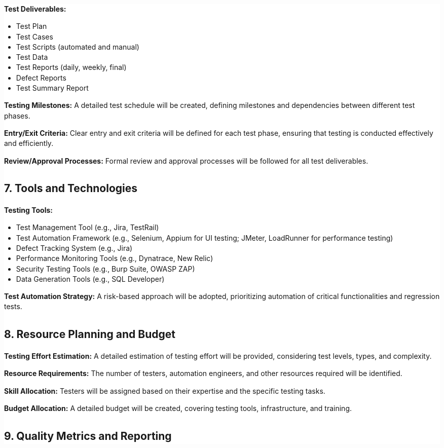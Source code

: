 **Test Deliverables:**

* Test Plan
* Test Cases
* Test Scripts (automated and manual)
* Test Data
* Test Reports (daily, weekly, final)
* Defect Reports
* Test Summary Report


**Testing Milestones:**  A detailed test schedule will be created, defining milestones and dependencies between different test phases.


**Entry/Exit Criteria:**  Clear entry and exit criteria will be defined for each test phase, ensuring that testing is conducted effectively and efficiently.


**Review/Approval Processes:**  Formal review and approval processes will be followed for all test deliverables.


## 7. Tools and Technologies

**Testing Tools:**

* Test Management Tool (e.g., Jira, TestRail)
* Test Automation Framework (e.g., Selenium, Appium for UI testing;  JMeter, LoadRunner for performance testing)
* Defect Tracking System (e.g., Jira)
* Performance Monitoring Tools (e.g., Dynatrace, New Relic)
* Security Testing Tools (e.g., Burp Suite, OWASP ZAP)
* Data Generation Tools (e.g., SQL Developer)


**Test Automation Strategy:**  A risk-based approach will be adopted, prioritizing automation of critical functionalities and regression tests.


## 8. Resource Planning and Budget

**Testing Effort Estimation:**  A detailed estimation of testing effort will be provided, considering test levels, types, and complexity.


**Resource Requirements:**  The number of testers, automation engineers, and other resources required will be identified.


**Skill Allocation:**  Testers will be assigned based on their expertise and the specific testing tasks.


**Budget Allocation:**  A detailed budget will be created, covering testing tools, infrastructure, and training.


## 9. Quality Metrics and Reporting
